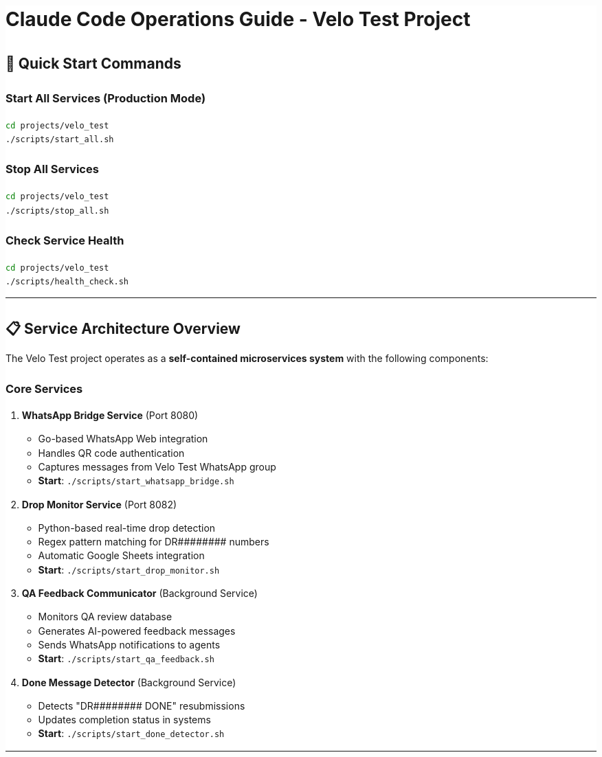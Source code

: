# Claude Code Operations Guide - Velo Test Project

## 🚀 Quick Start Commands

### **Start All Services (Production Mode)**
```bash
cd projects/velo_test
./scripts/start_all.sh
```

### **Stop All Services**
```bash
cd projects/velo_test
./scripts/stop_all.sh
```

### **Check Service Health**
```bash
cd projects/velo_test
./scripts/health_check.sh
```

---

## 📋 Service Architecture Overview

The Velo Test project operates as a **self-contained microservices system** with the following components:

### **Core Services**

1. **WhatsApp Bridge Service** (Port 8080)
   - Go-based WhatsApp Web integration
   - Handles QR code authentication
   - Captures messages from Velo Test WhatsApp group
   - **Start**: `./scripts/start_whatsapp_bridge.sh`

2. **Drop Monitor Service** (Port 8082)
   - Python-based real-time drop detection
   - Regex pattern matching for DR######## numbers
   - Automatic Google Sheets integration
   - **Start**: `./scripts/start_drop_monitor.sh`

3. **QA Feedback Communicator** (Background Service)
   - Monitors QA review database
   - Generates AI-powered feedback messages
   - Sends WhatsApp notifications to agents
   - **Start**: `./scripts/start_qa_feedback.sh`

4. **Done Message Detector** (Background Service)
   - Detects "DR######## DONE" resubmissions
   - Updates completion status in systems
   - **Start**: `./scripts/start_done_detector.sh`

---